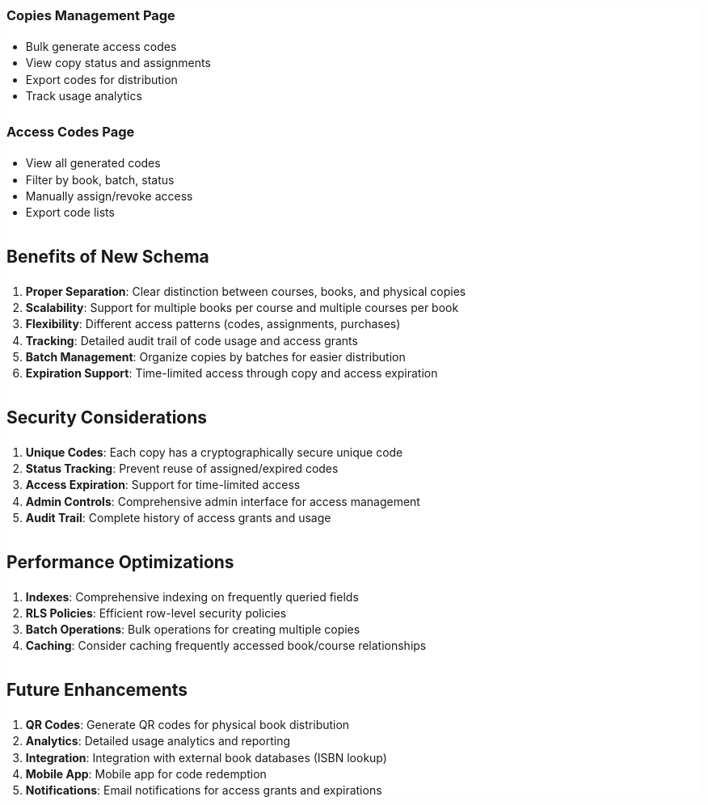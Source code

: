 ### Copies Management Page

- Bulk generate access codes
- View copy status and assignments
- Export codes for distribution
- Track usage analytics

### Access Codes Page

- View all generated codes
- Filter by book, batch, status
- Manually assign/revoke access
- Export code lists

## Benefits of New Schema

1. **Proper Separation**: Clear distinction between courses, books, and physical copies
2. **Scalability**: Support for multiple books per course and multiple courses per book
3. **Flexibility**: Different access patterns (codes, assignments, purchases)
4. **Tracking**: Detailed audit trail of code usage and access grants
5. **Batch Management**: Organize copies by batches for easier distribution
6. **Expiration Support**: Time-limited access through copy and access expiration

## Security Considerations

1. **Unique Codes**: Each copy has a cryptographically secure unique code
2. **Status Tracking**: Prevent reuse of assigned/expired codes
3. **Access Expiration**: Support for time-limited access
4. **Admin Controls**: Comprehensive admin interface for access management
5. **Audit Trail**: Complete history of access grants and usage

## Performance Optimizations

1. **Indexes**: Comprehensive indexing on frequently queried fields
2. **RLS Policies**: Efficient row-level security policies
3. **Batch Operations**: Bulk operations for creating multiple copies
4. **Caching**: Consider caching frequently accessed book/course relationships

## Future Enhancements

1. **QR Codes**: Generate QR codes for physical book distribution
2. **Analytics**: Detailed usage analytics and reporting
3. **Integration**: Integration with external book databases (ISBN lookup)
4. **Mobile App**: Mobile app for code redemption
5. **Notifications**: Email notifications for access grants and expirations
